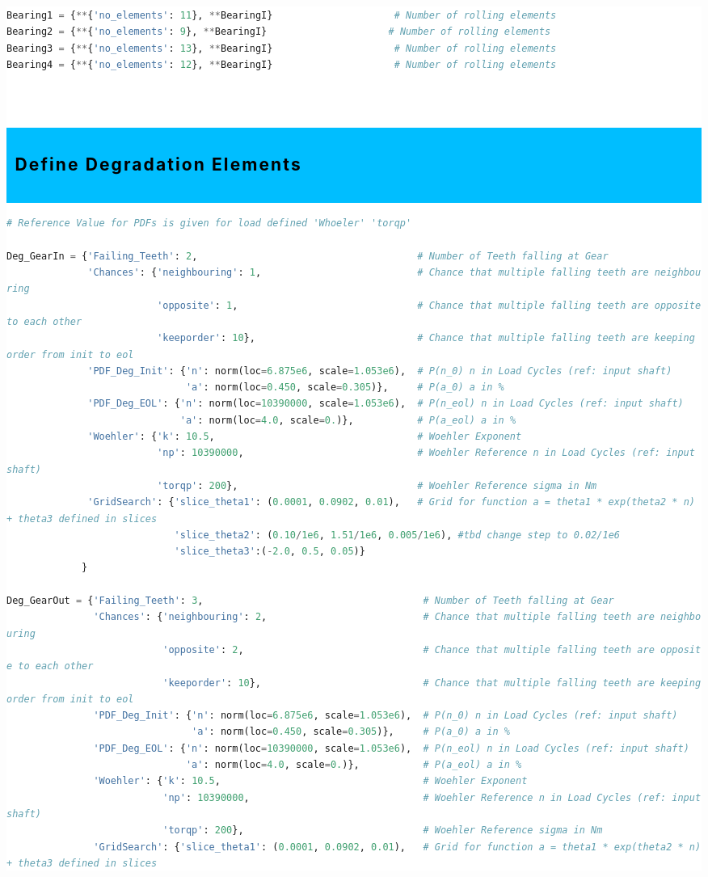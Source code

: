 
```python
Bearing1 = {**{'no_elements': 11}, **BearingI}                     # Number of rolling elements
Bearing2 = {**{'no_elements': 9}, **BearingI}                     # Number of rolling elements
Bearing3 = {**{'no_elements': 13}, **BearingI}                     # Number of rolling elements
Bearing4 = {**{'no_elements': 12}, **BearingI}                     # Number of rolling elements

```

<br><br><div style="background-color:rgb(0, 190, 255);color:black;padding:0.5em;letter-spacing:0.1em;font-size:1.5em;align=center">
<p><b>Define Degradation Elements</b></p>
</div>


```python
# Reference Value for PDFs is given for load defined 'Whoeler' 'torqp'

Deg_GearIn = {'Failing_Teeth': 2,                                      # Number of Teeth falling at Gear
              'Chances': {'neighbouring': 1,                           # Chance that multiple falling teeth are neighbouring
                          'opposite': 1,                               # Chance that multiple falling teeth are opposite to each other
                          'keeporder': 10},                            # Chance that multiple falling teeth are keeping order from init to eol
              'PDF_Deg_Init': {'n': norm(loc=6.875e6, scale=1.053e6),  # P(n_0) n in Load Cycles (ref: input shaft)
                               'a': norm(loc=0.450, scale=0.305)},     # P(a_0) a in %
              'PDF_Deg_EOL': {'n': norm(loc=10390000, scale=1.053e6),  # P(n_eol) n in Load Cycles (ref: input shaft)
                              'a': norm(loc=4.0, scale=0.)},           # P(a_eol) a in %
              'Woehler': {'k': 10.5,                                   # Woehler Exponent
                          'np': 10390000,                              # Woehler Reference n in Load Cycles (ref: input shaft)
                          'torqp': 200},                               # Woehler Reference sigma in Nm
              'GridSearch': {'slice_theta1': (0.0001, 0.0902, 0.01),   # Grid for function a = theta1 * exp(theta2 * n) + theta3 defined in slices
                             'slice_theta2': (0.10/1e6, 1.51/1e6, 0.005/1e6), #tbd change step to 0.02/1e6
                             'slice_theta3':(-2.0, 0.5, 0.05)}
             }

Deg_GearOut = {'Failing_Teeth': 3,                                      # Number of Teeth falling at Gear
               'Chances': {'neighbouring': 2,                           # Chance that multiple falling teeth are neighbouring
                           'opposite': 2,                               # Chance that multiple falling teeth are opposite to each other
                           'keeporder': 10},                            # Chance that multiple falling teeth are keeping order from init to eol
               'PDF_Deg_Init': {'n': norm(loc=6.875e6, scale=1.053e6),  # P(n_0) n in Load Cycles (ref: input shaft)
                                'a': norm(loc=0.450, scale=0.305)},     # P(a_0) a in %
               'PDF_Deg_EOL': {'n': norm(loc=10390000, scale=1.053e6),  # P(n_eol) n in Load Cycles (ref: input shaft)
                               'a': norm(loc=4.0, scale=0.)},           # P(a_eol) a in %
               'Woehler': {'k': 10.5,                                   # Woehler Exponent
                           'np': 10390000,                              # Woehler Reference n in Load Cycles (ref: input shaft)
                           'torqp': 200},                               # Woehler Reference sigma in Nm
               'GridSearch': {'slice_theta1': (0.0001, 0.0902, 0.01),   # Grid for function a = theta1 * exp(theta2 * n) + theta3 defined in slices
```